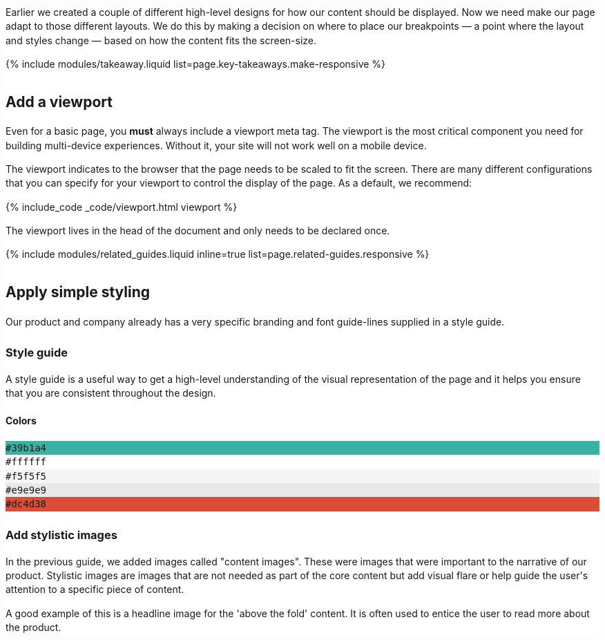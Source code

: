 Earlier we created a couple of different high-level designs for how our content
should be displayed. Now we need make our page adapt to those different layouts.
We do this by making a decision on where to place our breakpoints &mdash; a point
where the layout and styles change &mdash; based on how the content fits the
screen-size.

{% include modules/takeaway.liquid list=page.key-takeaways.make-responsive %}

## Add a viewport

Even for a basic page, you **must** always include a viewport meta tag.
The viewport is the most critical component you need for building multi-device experiences.
Without it, your site will not work well on a mobile device.

The viewport indicates to the browser that the page needs to be scaled to fit
the screen.  There are many different configurations that you can specify for
your viewport to control the display of the page.  As a default, we recommend:

{% include_code _code/viewport.html viewport %}

The viewport lives in the head of the document and only needs to be declared once.

{% include modules/related_guides.liquid inline=true list=page.related-guides.responsive %}

## Apply simple styling

Our product and company already has a very specific branding and font guide-lines supplied
in a style guide.

### Style guide

A style guide is a useful way to get a high-level understanding of the visual representation
of the page and it helps you ensure that you are consistent throughout the design.

#### Colors

<div class="styles" style="font-family: monospace;">
  <div style="background-color: #39b1a4">#39b1a4</div>
  <div style="background-color: white">#ffffff</div>
  <div style="background-color: #f5f5f5">#f5f5f5</div>

  <div style="background-color: #e9e9e9">#e9e9e9</div>
  <div style="background-color: #dc4d38">#dc4d38</div>
</div>

### Add stylistic images

In the previous guide, we added images called "content images".  These were
images that were important to the narrative of our product.  Stylistic images
are images that are not needed as part of the core content but add visual flare
or help guide the user's attention to a specific piece of content.

A good example of this is a headline image for the 'above the fold' content.  It
is often used to entice the user to read more about the product.
